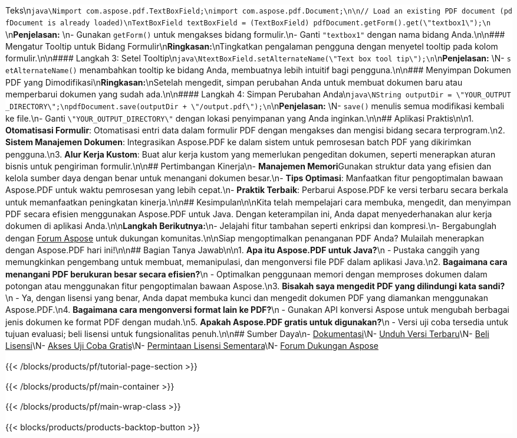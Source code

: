 Teks\n```java\Nimport com.aspose.pdf.TextBoxField;\nimport com.aspose.pdf.Document;\n\n// Load an existing PDF document (pdfDocument is already loaded)\nTextBoxField textBoxField = (TextBoxField) pdfDocument.getForm().get(\"textbox1\");\n```\n**Penjelasan:** \n- Gunakan `getForm()` untuk mengakses bidang formulir.\n- Ganti `"textbox1"` dengan nama bidang Anda.\n\n### Mengatur Tooltip untuk Bidang Formulir\n**Ringkasan:**\nTingkatkan pengalaman pengguna dengan menyetel tooltip pada kolom formulir.\n\n#### Langkah 3: Setel Tooltip\n```java\NtextBoxField.setAlternateName(\"Text box tool tip\");\n```\n**Penjelasan:** \N- `setAlternateName()` menambahkan tooltip ke bidang Anda, membuatnya lebih intuitif bagi pengguna.\n\n### Menyimpan Dokumen PDF yang Dimodifikasi\n**Ringkasan:**\nSetelah mengedit, simpan perubahan Anda untuk membuat dokumen baru atau memperbarui dokumen yang sudah ada.\n\n#### Langkah 4: Simpan Perubahan Anda\n```java\NString outputDir = \"YOUR_OUTPUT_DIRECTORY\";\npdfDocument.save(outputDir + \"/output.pdf\");\n```\n**Penjelasan:** \N- `save()` menulis semua modifikasi kembali ke file.\n- Ganti `\"YOUR_OUTPUT_DIRECTORY\"` dengan lokasi penyimpanan yang Anda inginkan.\n\n## Aplikasi Praktis\n\n1. **Otomatisasi Formulir**: Otomatisasi entri data dalam formulir PDF dengan mengakses dan mengisi bidang secara terprogram.\n2. **Sistem Manajemen Dokumen**: Integrasikan Aspose.PDF ke dalam sistem untuk pemrosesan batch PDF yang dikirimkan pengguna.\n3. **Alur Kerja Kustom**: Buat alur kerja kustom yang memerlukan pengeditan dokumen, seperti menerapkan aturan bisnis untuk pengiriman formulir.\n\n## Pertimbangan Kinerja\n- **Manajemen Memori**Gunakan struktur data yang efisien dan kelola sumber daya dengan benar untuk menangani dokumen besar.\n- **Tips Optimasi**: Manfaatkan fitur pengoptimalan bawaan Aspose.PDF untuk waktu pemrosesan yang lebih cepat.\n- **Praktik Terbaik**: Perbarui Aspose.PDF ke versi terbaru secara berkala untuk memanfaatkan peningkatan kinerja.\n\n## Kesimpulan\n\nKita telah mempelajari cara membuka, mengedit, dan menyimpan PDF secara efisien menggunakan Aspose.PDF untuk Java. Dengan keterampilan ini, Anda dapat menyederhanakan alur kerja dokumen di aplikasi Anda.\n\n**Langkah Berikutnya:**\n- Jelajahi fitur tambahan seperti enkripsi dan kompresi.\n- Bergabunglah dengan [Forum Aspose](https://forum.aspose.com/c/pdf/10) untuk dukungan komunitas.\n\nSiap mengoptimalkan penanganan PDF Anda? Mulailah menerapkan dengan Aspose.PDF hari ini!\n\n## Bagian Tanya Jawab\n\n1. **Apa itu Aspose.PDF untuk Java?**\n - Pustaka canggih yang memungkinkan pengembang untuk membuat, memanipulasi, dan mengonversi file PDF dalam aplikasi Java.\n2. **Bagaimana cara menangani PDF berukuran besar secara efisien?**\n - Optimalkan penggunaan memori dengan memproses dokumen dalam potongan atau menggunakan fitur pengoptimalan bawaan Aspose.\n3. **Bisakah saya mengedit PDF yang dilindungi kata sandi?**\n - Ya, dengan lisensi yang benar, Anda dapat membuka kunci dan mengedit dokumen PDF yang diamankan menggunakan Aspose.PDF.\n4. **Bagaimana cara mengonversi format lain ke PDF?**\n - Gunakan API konversi Aspose untuk mengubah berbagai jenis dokumen ke format PDF dengan mudah.\n5. **Apakah Aspose.PDF gratis untuk digunakan?**\n - Versi uji coba tersedia untuk tujuan evaluasi; beli lisensi untuk fungsionalitas penuh.\n\n## Sumber Daya\n- [Dokumentasi](https://reference.aspose.com/pdf/java/)\N- [Unduh Versi Terbaru](https://releases.aspose.com/pdf/java/)\N- [Beli Lisensi](https://purchase.aspose.com/buy)\N- [Akses Uji Coba Gratis](https://releases.aspose.com/pdf/java/)\N-
[Permintaan Lisensi Sementara](https://purchase.aspose.com/temporary-license/)\N- [Forum Dukungan Aspose](https://forum.aspose.com/c/pdf/10)

{{< /blocks/products/pf/tutorial-page-section >}}

{{< /blocks/products/pf/main-container >}}

{{< /blocks/products/pf/main-wrap-class >}}

{{< blocks/products/products-backtop-button >}}